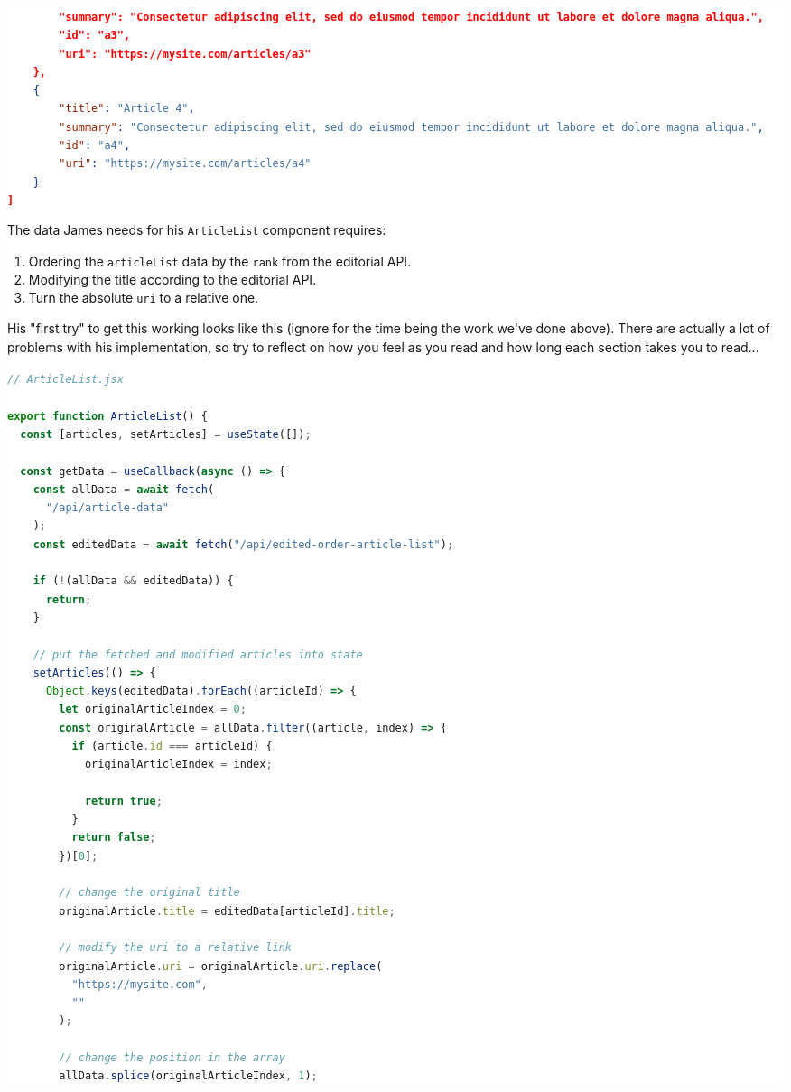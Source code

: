 ```json
        "summary": "Consectetur adipiscing elit, sed do eiusmod tempor incididunt ut labore et dolore magna aliqua.",
        "id": "a3",
        "uri": "https://mysite.com/articles/a3"
    },
    {
        "title": "Article 4",
        "summary": "Consectetur adipiscing elit, sed do eiusmod tempor incididunt ut labore et dolore magna aliqua.",
        "id": "a4",
        "uri": "https://mysite.com/articles/a4"
    }
]
```

The data James needs for his `ArticleList` component requires:

1. Ordering the `articleList` data by the `rank` from the editorial API.
2. Modifying the title according to the editorial API.
3. Turn the absolute `uri` to a relative one.

His "first try" to get this working looks like this (ignore for the time being the work we've done above). There are actually a lot of problems with his implementation, so try to reflect on how you feel as you read and how long each section takes you to read...

```jsx
// ArticleList.jsx

export function ArticleList() {
  const [articles, setArticles] = useState([]);

  const getData = useCallback(async () => {
    const allData = await fetch(
      "/api/article-data"
    );
    const editedData = await fetch("/api/edited-order-article-list");

    if (!(allData && editedData)) {
      return;
    }

    // put the fetched and modified articles into state
    setArticles(() => {
      Object.keys(editedData).forEach((articleId) => {
        let originalArticleIndex = 0;
        const originalArticle = allData.filter((article, index) => {
          if (article.id === articleId) {
            originalArticleIndex = index;

            return true;
          }
          return false;
        })[0];

        // change the original title
        originalArticle.title = editedData[articleId].title;

        // modify the uri to a relative link
        originalArticle.uri = originalArticle.uri.replace(
          "https://mysite.com",
          ""
        );

        // change the position in the array
        allData.splice(originalArticleIndex, 1);
```